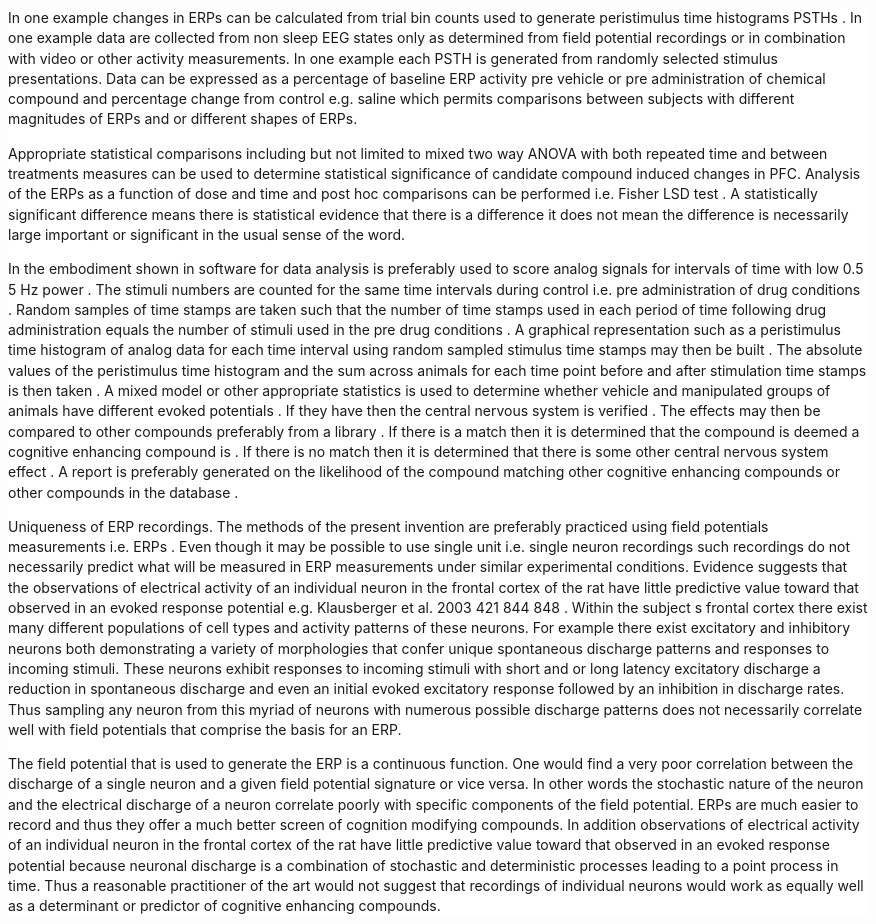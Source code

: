 In one example changes in ERPs can be calculated from trial bin counts used to generate peristimulus time histograms PSTHs . In one example data are collected from non sleep EEG states only as determined from field potential recordings or in combination with video or other activity measurements. In one example each PSTH is generated from randomly selected stimulus presentations. Data can be expressed as a percentage of baseline ERP activity pre vehicle or pre administration of chemical compound and percentage change from control e.g. saline which permits comparisons between subjects with different magnitudes of ERPs and or different shapes of ERPs.

Appropriate statistical comparisons including but not limited to mixed two way ANOVA with both repeated time and between treatments measures can be used to determine statistical significance of candidate compound induced changes in PFC. Analysis of the ERPs as a function of dose and time and post hoc comparisons can be performed i.e. Fisher LSD test . A statistically significant difference means there is statistical evidence that there is a difference it does not mean the difference is necessarily large important or significant in the usual sense of the word.

In the embodiment shown in software for data analysis is preferably used to score analog signals for intervals of time with low 0.5 5 Hz power . The stimuli numbers are counted for the same time intervals during control i.e. pre administration of drug conditions . Random samples of time stamps are taken such that the number of time stamps used in each period of time following drug administration equals the number of stimuli used in the pre drug conditions . A graphical representation such as a peristimulus time histogram of analog data for each time interval using random sampled stimulus time stamps may then be built . The absolute values of the peristimulus time histogram and the sum across animals for each time point before and after stimulation time stamps is then taken . A mixed model or other appropriate statistics is used to determine whether vehicle and manipulated groups of animals have different evoked potentials . If they have then the central nervous system is verified . The effects may then be compared to other compounds preferably from a library . If there is a match then it is determined that the compound is deemed a cognitive enhancing compound is . If there is no match then it is determined that there is some other central nervous system effect . A report is preferably generated on the likelihood of the compound matching other cognitive enhancing compounds or other compounds in the database .

Uniqueness of ERP recordings. The methods of the present invention are preferably practiced using field potentials measurements i.e. ERPs . Even though it may be possible to use single unit i.e. single neuron recordings such recordings do not necessarily predict what will be measured in ERP measurements under similar experimental conditions. Evidence suggests that the observations of electrical activity of an individual neuron in the frontal cortex of the rat have little predictive value toward that observed in an evoked response potential e.g. Klausberger et al. 2003 421 844 848 . Within the subject s frontal cortex there exist many different populations of cell types and activity patterns of these neurons. For example there exist excitatory and inhibitory neurons both demonstrating a variety of morphologies that confer unique spontaneous discharge patterns and responses to incoming stimuli. These neurons exhibit responses to incoming stimuli with short and or long latency excitatory discharge a reduction in spontaneous discharge and even an initial evoked excitatory response followed by an inhibition in discharge rates. Thus sampling any neuron from this myriad of neurons with numerous possible discharge patterns does not necessarily correlate well with field potentials that comprise the basis for an ERP.

The field potential that is used to generate the ERP is a continuous function. One would find a very poor correlation between the discharge of a single neuron and a given field potential signature or vice versa. In other words the stochastic nature of the neuron and the electrical discharge of a neuron correlate poorly with specific components of the field potential. ERPs are much easier to record and thus they offer a much better screen of cognition modifying compounds. In addition observations of electrical activity of an individual neuron in the frontal cortex of the rat have little predictive value toward that observed in an evoked response potential because neuronal discharge is a combination of stochastic and deterministic processes leading to a point process in time. Thus a reasonable practitioner of the art would not suggest that recordings of individual neurons would work as equally well as a determinant or predictor of cognitive enhancing compounds.
